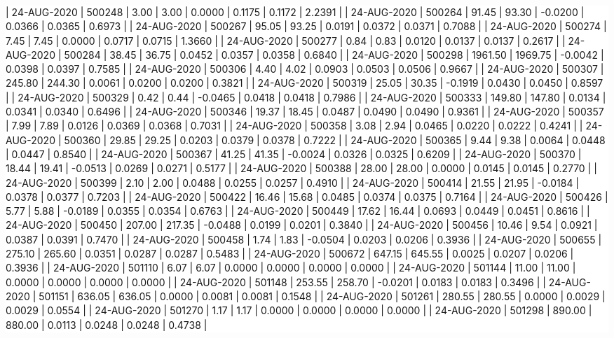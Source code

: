 | 24-AUG-2020 | 500248 | 3.00 | 3.00 | 0.0000 | 0.1175 | 0.1172 | 2.2391 |
| 24-AUG-2020 | 500264 | 91.45 | 93.30 | -0.0200 | 0.0366 | 0.0365 | 0.6973 |
| 24-AUG-2020 | 500267 | 95.05 | 93.25 | 0.0191 | 0.0372 | 0.0371 | 0.7088 |
| 24-AUG-2020 | 500274 | 7.45 | 7.45 | 0.0000 | 0.0717 | 0.0715 | 1.3660 |
| 24-AUG-2020 | 500277 | 0.84 | 0.83 | 0.0120 | 0.0137 | 0.0137 | 0.2617 |
| 24-AUG-2020 | 500284 | 38.45 | 36.75 | 0.0452 | 0.0357 | 0.0358 | 0.6840 |
| 24-AUG-2020 | 500298 | 1961.50 | 1969.75 | -0.0042 | 0.0398 | 0.0397 | 0.7585 |
| 24-AUG-2020 | 500306 | 4.40 | 4.02 | 0.0903 | 0.0503 | 0.0506 | 0.9667 |
| 24-AUG-2020 | 500307 | 245.80 | 244.30 | 0.0061 | 0.0200 | 0.0200 | 0.3821 |
| 24-AUG-2020 | 500319 | 25.05 | 30.35 | -0.1919 | 0.0430 | 0.0450 | 0.8597 |
| 24-AUG-2020 | 500329 | 0.42 | 0.44 | -0.0465 | 0.0418 | 0.0418 | 0.7986 |
| 24-AUG-2020 | 500333 | 149.80 | 147.80 | 0.0134 | 0.0341 | 0.0340 | 0.6496 |
| 24-AUG-2020 | 500346 | 19.37 | 18.45 | 0.0487 | 0.0490 | 0.0490 | 0.9361 |
| 24-AUG-2020 | 500357 | 7.99 | 7.89 | 0.0126 | 0.0369 | 0.0368 | 0.7031 |
| 24-AUG-2020 | 500358 | 3.08 | 2.94 | 0.0465 | 0.0220 | 0.0222 | 0.4241 |
| 24-AUG-2020 | 500360 | 29.85 | 29.25 | 0.0203 | 0.0379 | 0.0378 | 0.7222 |
| 24-AUG-2020 | 500365 | 9.44 | 9.38 | 0.0064 | 0.0448 | 0.0447 | 0.8540 |
| 24-AUG-2020 | 500367 | 41.25 | 41.35 | -0.0024 | 0.0326 | 0.0325 | 0.6209 |
| 24-AUG-2020 | 500370 | 18.44 | 19.41 | -0.0513 | 0.0269 | 0.0271 | 0.5177 |
| 24-AUG-2020 | 500388 | 28.00 | 28.00 | 0.0000 | 0.0145 | 0.0145 | 0.2770 |
| 24-AUG-2020 | 500399 | 2.10 | 2.00 | 0.0488 | 0.0255 | 0.0257 | 0.4910 |
| 24-AUG-2020 | 500414 | 21.55 | 21.95 | -0.0184 | 0.0378 | 0.0377 | 0.7203 |
| 24-AUG-2020 | 500422 | 16.46 | 15.68 | 0.0485 | 0.0374 | 0.0375 | 0.7164 |
| 24-AUG-2020 | 500426 | 5.77 | 5.88 | -0.0189 | 0.0355 | 0.0354 | 0.6763 |
| 24-AUG-2020 | 500449 | 17.62 | 16.44 | 0.0693 | 0.0449 | 0.0451 | 0.8616 |
| 24-AUG-2020 | 500450 | 207.00 | 217.35 | -0.0488 | 0.0199 | 0.0201 | 0.3840 |
| 24-AUG-2020 | 500456 | 10.46 | 9.54 | 0.0921 | 0.0387 | 0.0391 | 0.7470 |
| 24-AUG-2020 | 500458 | 1.74 | 1.83 | -0.0504 | 0.0203 | 0.0206 | 0.3936 |
| 24-AUG-2020 | 500655 | 275.10 | 265.60 | 0.0351 | 0.0287 | 0.0287 | 0.5483 |
| 24-AUG-2020 | 500672 | 647.15 | 645.55 | 0.0025 | 0.0207 | 0.0206 | 0.3936 |
| 24-AUG-2020 | 501110 | 6.07 | 6.07 | 0.0000 | 0.0000 | 0.0000 | 0.0000 |
| 24-AUG-2020 | 501144 | 11.00 | 11.00 | 0.0000 | 0.0000 | 0.0000 | 0.0000 |
| 24-AUG-2020 | 501148 | 253.55 | 258.70 | -0.0201 | 0.0183 | 0.0183 | 0.3496 |
| 24-AUG-2020 | 501151 | 636.05 | 636.05 | 0.0000 | 0.0081 | 0.0081 | 0.1548 |
| 24-AUG-2020 | 501261 | 280.55 | 280.55 | 0.0000 | 0.0029 | 0.0029 | 0.0554 |
| 24-AUG-2020 | 501270 | 1.17 | 1.17 | 0.0000 | 0.0000 | 0.0000 | 0.0000 |
| 24-AUG-2020 | 501298 | 890.00 | 880.00 | 0.0113 | 0.0248 | 0.0248 | 0.4738 |